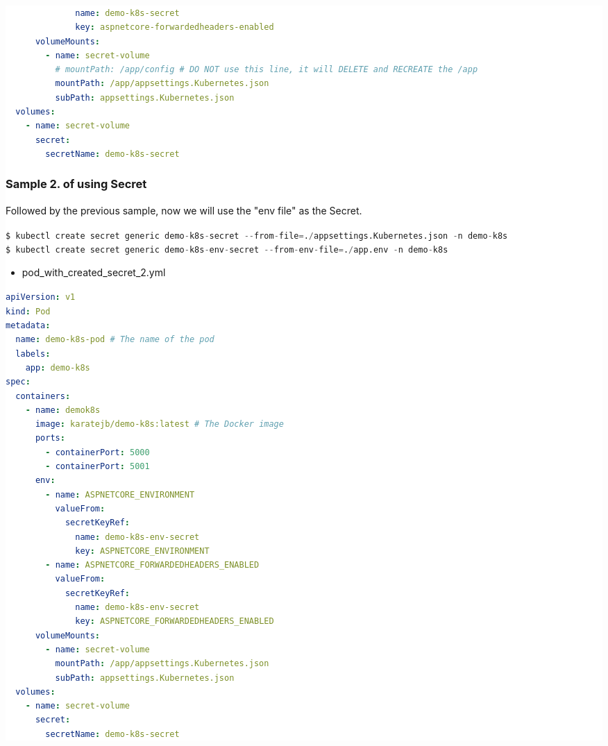 ```yaml
              name: demo-k8s-secret
              key: aspnetcore-forwardedheaders-enabled
      volumeMounts:
        - name: secret-volume
          # mountPath: /app/config # DO NOT use this line, it will DELETE and RECREATE the /app
          mountPath: /app/appsettings.Kubernetes.json
          subPath: appsettings.Kubernetes.json
  volumes:
    - name: secret-volume
      secret:
        secretName: demo-k8s-secret
```




### Sample 2. of using Secret

Followed by the previous sample, now we will use the "env file" as the Secret.

```s
$ kubectl create secret generic demo-k8s-secret --from-file=./appsettings.Kubernetes.json -n demo-k8s
$ kubectl create secret generic demo-k8s-env-secret --from-env-file=./app.env -n demo-k8s
```

- pod_with_created_secret_2.yml

```yaml
apiVersion: v1
kind: Pod
metadata:
  name: demo-k8s-pod # The name of the pod
  labels:
    app: demo-k8s
spec:
  containers:
    - name: demok8s
      image: karatejb/demo-k8s:latest # The Docker image
      ports:
        - containerPort: 5000
        - containerPort: 5001
      env:
        - name: ASPNETCORE_ENVIRONMENT
          valueFrom:
            secretKeyRef:
              name: demo-k8s-env-secret
              key: ASPNETCORE_ENVIRONMENT
        - name: ASPNETCORE_FORWARDEDHEADERS_ENABLED
          valueFrom:
            secretKeyRef:
              name: demo-k8s-env-secret
              key: ASPNETCORE_FORWARDEDHEADERS_ENABLED
      volumeMounts:
        - name: secret-volume
          mountPath: /app/appsettings.Kubernetes.json
          subPath: appsettings.Kubernetes.json
  volumes:
    - name: secret-volume
      secret:
        secretName: demo-k8s-secret
```
